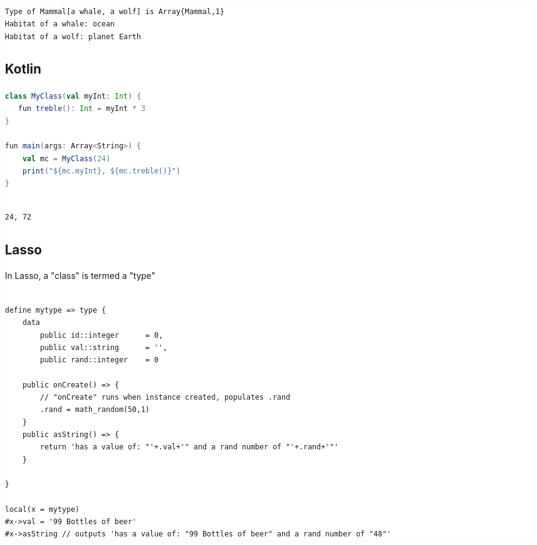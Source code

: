 
```txt
Type of Mammal[a whale, a wolf] is Array{Mammal,1}
Habitat of a whale: ocean
Habitat of a wolf: planet Earth
```



## Kotlin


```scala
class MyClass(val myInt: Int) {
   fun treble(): Int = myInt * 3
}

fun main(args: Array<String>) {
    val mc = MyClass(24)
    print("${mc.myInt}, ${mc.treble()}")
}
```


```txt

24, 72

```



## Lasso

In Lasso, a "class" is termed a "type"


```Lasso

define mytype => type {
	data
		public id::integer		= 0,
		public val::string		= '',
		public rand::integer	= 0

	public onCreate() => {
		// "onCreate" runs when instance created, populates .rand
		.rand = math_random(50,1)
	}
	public asString() => {
		return 'has a value of: "'+.val+'" and a rand number of "'+.rand+'"'
	}

}

local(x = mytype)
#x->val = '99 Bottles of beer'
#x->asString // outputs 'has a value of: "99 Bottles of beer" and a rand number of "48"'
```
